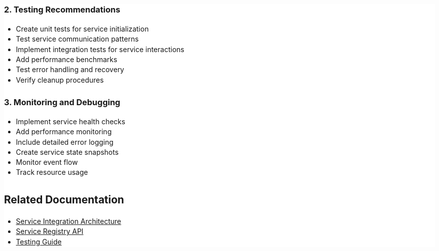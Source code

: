 ### 2. Testing Recommendations
- Create unit tests for service initialization
- Test service communication patterns
- Implement integration tests for service interactions
- Add performance benchmarks
- Test error handling and recovery
- Verify cleanup procedures

### 3. Monitoring and Debugging
- Implement service health checks
- Add performance monitoring
- Include detailed error logging
- Create service state snapshots
- Monitor event flow
- Track resource usage

## Related Documentation
- [Service Integration Architecture](../architecture/patterns/service-integration.md)
- [Service Registry API](../api/services/sprint1/service-registry-api.md)
- [Testing Guide](../testing/unit/services.md) 